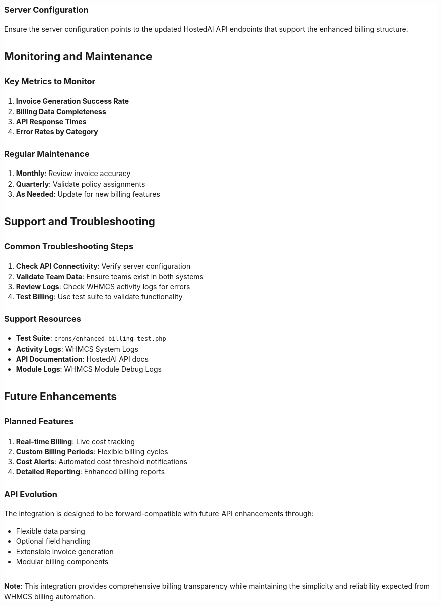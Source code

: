 ### Server Configuration

Ensure the server configuration points to the updated HostedAI API endpoints that support the enhanced billing structure.

## Monitoring and Maintenance

### Key Metrics to Monitor

1. **Invoice Generation Success Rate**
2. **Billing Data Completeness**
3. **API Response Times**
4. **Error Rates by Category**

### Regular Maintenance

1. **Monthly**: Review invoice accuracy
2. **Quarterly**: Validate policy assignments
3. **As Needed**: Update for new billing features

## Support and Troubleshooting

### Common Troubleshooting Steps

1. **Check API Connectivity**: Verify server configuration
2. **Validate Team Data**: Ensure teams exist in both systems
3. **Review Logs**: Check WHMCS activity logs for errors
4. **Test Billing**: Use test suite to validate functionality

### Support Resources

- **Test Suite**: `crons/enhanced_billing_test.php`
- **Activity Logs**: WHMCS System Logs
- **API Documentation**: HostedAI API docs
- **Module Logs**: WHMCS Module Debug Logs

## Future Enhancements

### Planned Features

1. **Real-time Billing**: Live cost tracking
2. **Custom Billing Periods**: Flexible billing cycles
3. **Cost Alerts**: Automated cost threshold notifications
4. **Detailed Reporting**: Enhanced billing reports

### API Evolution

The integration is designed to be forward-compatible with future API enhancements through:

- Flexible data parsing
- Optional field handling
- Extensible invoice generation
- Modular billing components

---

**Note**: This integration provides comprehensive billing transparency while maintaining the simplicity and reliability expected from WHMCS billing automation.